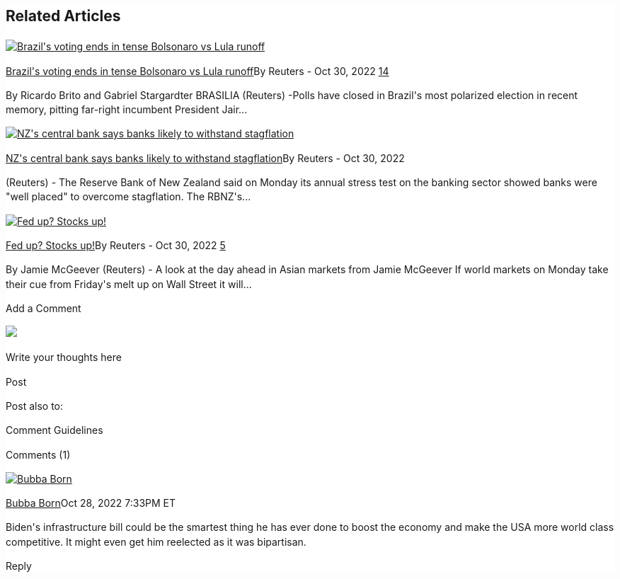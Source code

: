 ## Related Articles

[![Brazil's voting ends in tense Bolsonaro vs Lula runoff](https://i-invdn-com.investing.com/news/external-images-thumbnails/LYNXMPEI9T01M_L.jpg)](https://www.investing.com/news/economy/brazil-votes-in-heated-bolsonaro-vs-lula-presidential-runoff-2926098)

[Brazil's voting ends in tense Bolsonaro vs Lula runoff](https://www.investing.com/news/economy/brazil-votes-in-heated-bolsonaro-vs-lula-presidential-runoff-2926098 "Brazil's voting ends in tense Bolsonaro vs Lula runoff")By Reuters - Oct 30, 2022 [14](https://www.investing.com/news/economy/brazil-votes-in-heated-bolsonaro-vs-lula-presidential-runoff-2926098#comments)

By Ricardo Brito and Gabriel Stargardter BRASILIA (Reuters) -Polls have closed in Brazil's most polarized election in recent memory, pitting far-right incumbent President Jair...

[![NZ's central bank says banks likely to withstand stagflation](https://i-invdn-com.investing.com/news/external-images-thumbnails/LYNXMPEI9T0A4_L.jpg)](https://www.investing.com/news/economy/nzs-central-bank-says-banks-likely-to-withstand-stagflation-2926208)

[NZ's central bank says banks likely to withstand stagflation](https://www.investing.com/news/economy/nzs-central-bank-says-banks-likely-to-withstand-stagflation-2926208 "NZ's central bank says banks likely to withstand stagflation")By Reuters - Oct 30, 2022

(Reuters) - The Reserve Bank of New Zealand said on Monday its annual stress test on the banking sector showed banks were "well placed" to overcome stagflation. The RBNZ's...

[![Fed up? Stocks up!](https://i-invdn-com.investing.com/news/external-images-thumbnails/LYNXMPEI9T09O_L.jpg)](https://www.investing.com/news/economy/fed-up-stocks-up-2926201)

[Fed up? Stocks up!](https://www.investing.com/news/economy/fed-up-stocks-up-2926201 "Fed up? Stocks up!")By Reuters - Oct 30, 2022 [5](https://www.investing.com/news/economy/fed-up-stocks-up-2926201#comments)

By Jamie McGeever (Reuters) - A look at the day ahead in Asian markets from Jamie McGeever If world markets on Monday take their cue from Friday's melt up on Wall Street it will...

Add a Comment

![](https://i-invdn-com.investing.com/defaultUserMaleTmp.png) 

Write your thoughts here

Post

Post also to:

Comment Guidelines

Comments (1)

[![Bubba Born](https://i-invdn-com.investing.com/defaultUserMaleTmp.png)](https://www.investing.com/members/contributors/202405260)

[Bubba Born](https://www.investing.com/members/contributors/202405260)Oct 28, 2022 7:33PM ET

Biden's infrastructure bill could be the smartest thing he has ever done to boost the economy and make the USA more world class competitive. It might even get him reelected as it was bipartisan.

Reply 
